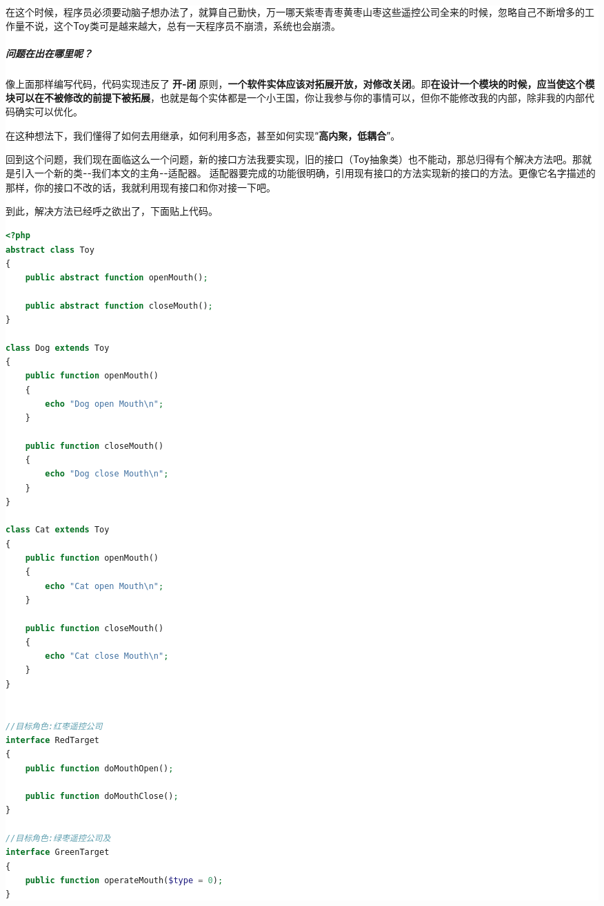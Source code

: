 在这个时候，程序员必须要动脑子想办法了，就算自己勤快，万一哪天紫枣青枣黄枣山枣这些遥控公司全来的时候，忽略自己不断增多的工作量不说，这个Toy类可是越来越大，总有一天程序员不崩溃，系统也会崩溃。

##### 问题在出在哪里呢？

像上面那样编写代码，代码实现违反了 **开-闭** 原则，**一个软件实体应该对拓展开放，对修改关闭**。即**在设计一个模块的时候，应当使这个模块可以在不被修改的前提下被拓展**，也就是每个实体都是一个小王国，你让我参与你的事情可以，但你不能修改我的内部，除非我的内部代码确实可以优化。

在这种想法下，我们懂得了如何去用继承，如何利用多态，甚至如何实现“**高内聚，低耦合**”。

回到这个问题，我们现在面临这么一个问题，新的接口方法我要实现，旧的接口（Toy抽象类）也不能动，那总归得有个解决方法吧。那就是引入一个新的类--我们本文的主角--适配器。 适配器要完成的功能很明确，引用现有接口的方法实现新的接口的方法。更像它名字描述的那样，你的接口不改的话，我就利用现有接口和你对接一下吧。

到此，解决方法已经呼之欲出了，下面贴上代码。

```php
<?php
abstract class Toy  
{  
    public abstract function openMouth();  
  
    public abstract function closeMouth();  
}  
  
class Dog extends Toy  
{  
    public function openMouth()  
    {  
        echo "Dog open Mouth\n";  
    }  
  
    public function closeMouth()  
    {  
        echo "Dog close Mouth\n";  
    }  
}  
  
class Cat extends Toy  
{  
    public function openMouth()  
    {  
        echo "Cat open Mouth\n";  
    }  
  
    public function closeMouth()  
    {  
        echo "Cat close Mouth\n";  
    }  
}


//目标角色:红枣遥控公司  
interface RedTarget  
{  
    public function doMouthOpen();  
  
    public function doMouthClose();  
}  
  
//目标角色:绿枣遥控公司及  
interface GreenTarget  
{  
    public function operateMouth($type = 0);  
}
```
